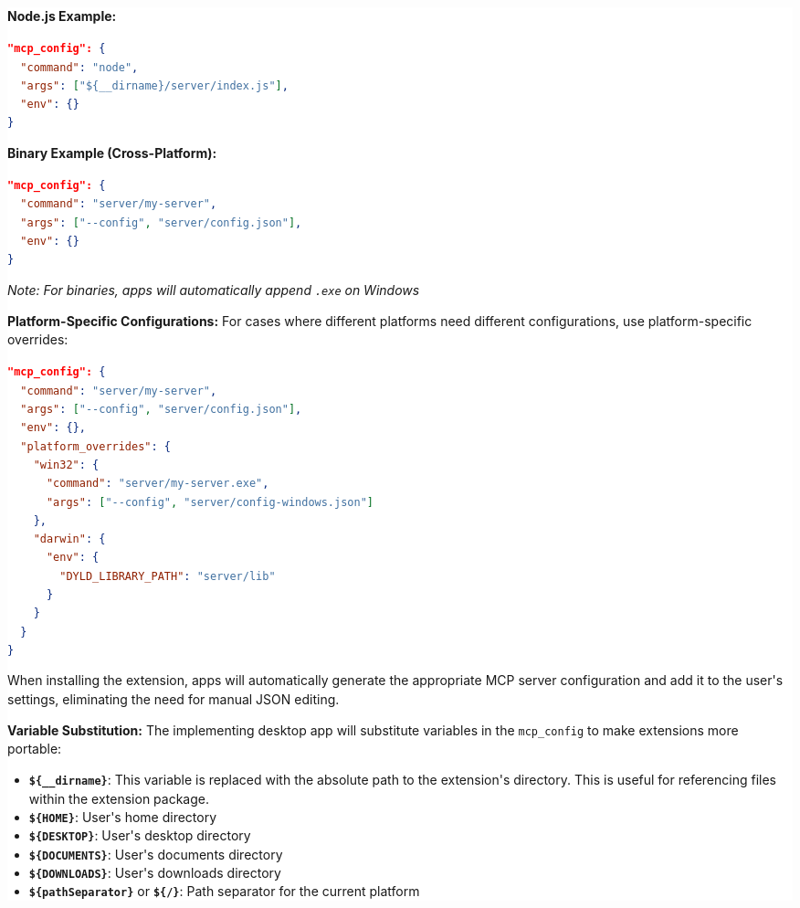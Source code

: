 **Node.js Example:**

```json
"mcp_config": {
  "command": "node",
  "args": ["${__dirname}/server/index.js"],
  "env": {}
}
```

**Binary Example (Cross-Platform):**

```json
"mcp_config": {
  "command": "server/my-server",
  "args": ["--config", "server/config.json"],
  "env": {}
}
```

_Note: For binaries, apps will automatically append `.exe` on Windows_

**Platform-Specific Configurations:**
For cases where different platforms need different configurations, use platform-specific overrides:

```json
"mcp_config": {
  "command": "server/my-server",
  "args": ["--config", "server/config.json"],
  "env": {},
  "platform_overrides": {
    "win32": {
      "command": "server/my-server.exe",
      "args": ["--config", "server/config-windows.json"]
    },
    "darwin": {
      "env": {
        "DYLD_LIBRARY_PATH": "server/lib"
      }
    }
  }
}
```

When installing the extension, apps will automatically generate the appropriate MCP server configuration and add it to the user's settings, eliminating the need for manual JSON editing.

**Variable Substitution:**
The implementing desktop app will substitute variables in the `mcp_config` to make extensions more portable:

- **`${__dirname}`**: This variable is replaced with the absolute path to the extension's directory. This is useful for referencing files within the extension package.
- **`${HOME}`**: User's home directory
- **`${DESKTOP}`**: User's desktop directory
- **`${DOCUMENTS}`**: User's documents directory
- **`${DOWNLOADS}`**: User's downloads directory
- **`${pathSeparator}`** or **`${/}`**: Path separator for the current platform
